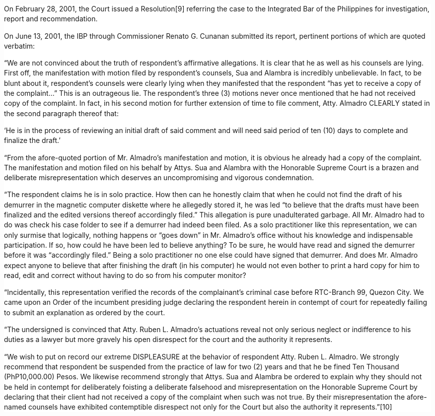   

On February 28, 2001, the Court issued a Resolution[9] referring the case to the Integrated Bar of the Philippines for investigation, report and recommendation.

  

On June 13, 2001, the IBP through Commissioner Renato G. Cunanan submitted its report, pertinent portions of which are quoted verbatim:

“We are not convinced about the truth of respondent’s affirmative allegations. It is clear that he as well as his counsels are lying. First off, the manifestation with motion filed by respondent’s counsels, Sua and Alambra is incredibly unbelievable. In fact, to be blunt about it, respondent’s counsels were clearly lying when they manifested that the respondent “has yet to receive a copy of the complaint...” This is an outrageous lie. The respondent’s three (3) motions never once mentioned that he had not received copy of the complaint. In fact, in his second motion for further extension of time to file comment, Atty. Almadro CLEARLY stated in the second paragraph thereof that:

‘He is in the process of reviewing an initial draft of said comment and will need said period of ten (10) days to complete and finalize the draft.’

“From the afore-quoted portion of Mr. Almadro’s manifestation and motion, it is obvious he already had a copy of the complaint. The manifestation and motion filed on his behalf by Attys. Sua and Alambra with the Honorable Supreme Court is a brazen and deliberate misrepresentation which deserves an uncompromising and vigorous condemnation.

  

“The respondent claims he is in solo practice. How then can he honestly claim that when he could not find the draft of his demurrer in the magnetic computer diskette where he allegedly stored it, he was led “to believe that the drafts must have been finalized and the edited versions thereof accordingly filed.” This allegation is pure unadulterated garbage. All Mr. Almadro had to do was check his case folder to see if a demurrer had indeed been filed. As a solo practitioner like this representation, we can only surmise that logically, nothing happens or “goes down” in Mr. Almadro’s office without his knowledge and indispensable participation. If so, how could he have been led to believe anything? To be sure, he would have read and signed the demurrer before it was “accordingly filed.” Being a solo practitioner no one else could have signed that demurrer. And does Mr. Almadro expect anyone to believe that after finishing the draft (in his computer) he would not even bother to print a hard copy for him to read, edit and correct without having to do so from his computer monitor?

  

“Incidentally, this representation verified the records of the complainant’s criminal case before RTC-Branch 99, Quezon City. We came upon an Order of the incumbent presiding judge declaring the respondent herein in contempt of court for repeatedly failing to submit an explanation as ordered by the court.

  

“The undersigned is convinced that Atty. Ruben L. Almadro’s actuations reveal not only serious neglect or indifference to his duties as a lawyer but more gravely his open disrespect for the court and the authority it represents.

  

“We wish to put on record our extreme DISPLEASURE at the behavior of respondent Atty. Ruben L. Almadro. We strongly recommend that respondent be suspended from the practice of law for two (2) years and that he be fined Ten Thousand (PhP10,000.00) Pesos. We likewise recommend strongly that Attys. Sua and Alambra be ordered to explain why they should not be held in contempt for deliberately foisting a deliberate falsehood and misrepresentation on the Honorable Supreme Court by declaring that their client had not received a copy of the complaint when such was not true. By their misrepresentation the afore-named counsels have exhibited contemptible disrespect not only for the Court but also the authority it represents.”[10]
